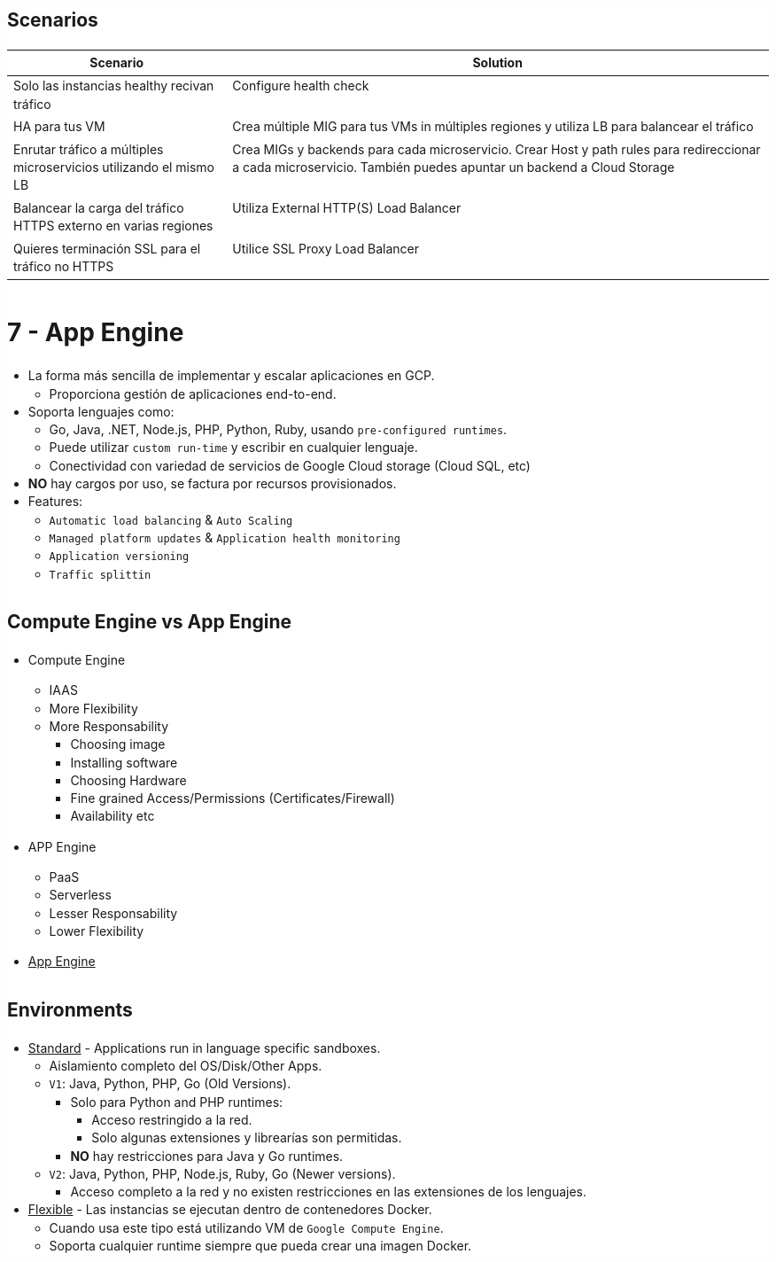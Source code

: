 ## Scenarios
| Scenario | Solution | 
|---|---|
| Solo las instancias healthy recivan tráfico | Configure health check |
| HA para tus VM | Crea múltiple MIG para tus VMs in múltiples regiones y utiliza LB para balancear el tráfico |
| Enrutar tráfico a múltiples microservicios utilizando el mismo LB  | Crea MIGs y backends para cada microservicio. Crear Host y path rules para redireccionar a cada microservicio. También puedes apuntar un backend a Cloud Storage |
| Balancear la carga del tráfico HTTPS externo en varias regiones | Utiliza External HTTP(S) Load Balancer  |
| Quieres terminación SSL para el tráfico no HTTPS | Utilice SSL Proxy Load Balancer |



# 7 - App Engine
* La forma más sencilla de implementar y escalar aplicaciones en GCP.
  * Proporciona gestión de aplicaciones end-to-end.
* Soporta lenguajes como:
  * Go, Java, .NET, Node.js, PHP, Python, Ruby, usando `pre-configured runtimes`.
  * Puede utilizar `custom run-time` y escribir en cualquier lenguaje.
  * Conectividad con variedad de servicios de Google Cloud storage (Cloud SQL, etc)
* __NO__ hay cargos por uso, se factura por recursos provisionados.
* Features:
  * `Automatic load balancing` & `Auto Scaling`
  * `Managed platform updates` & `Application health monitoring`
  * `Application versioning`
  * `Traffic splittin`

## Compute Engine vs App Engine
* Compute Engine
  * IAAS
  * More Flexibility
  * More Responsability
    * Choosing image
    * Installing software
    * Choosing Hardware
    * Fine grained Access/Permissions (Certificates/Firewall)
    * Availability etc
* APP Engine
  * PaaS
  * Serverless
  * Lesser Responsability
  * Lower Flexibility

* [App Engine](https://cloud.google.com/appengine/docs?hl=es-419)

## Environments
* [Standard](https://cloud.google.com/appengine/docs/standard?hl=es_419) - Applications run in language specific sandboxes.
  * Aislamiento completo del OS/Disk/Other Apps.
  * `V1`: Java, Python, PHP, Go (Old Versions).
    * Solo para Python and PHP runtimes:
      * Acceso restringido a la red.
      * Solo algunas extensiones y librearías son permitidas.
    * __NO__ hay restricciones para Java y Go runtimes.
  * `V2`: Java, Python, PHP, Node.js, Ruby, Go (Newer versions).
    * Acceso completo a la red y no existen restricciones en las extensiones de los lenguajes.
* [Flexible](https://cloud.google.com/appengine/docs/flexible?hl=es_419) - Las instancias se ejecutan dentro de contenedores Docker.
  * Cuando usa este tipo está utilizando VM de `Google Compute Engine`.
  * Soporta cualquier runtime siempre que pueda crear una imagen Docker.